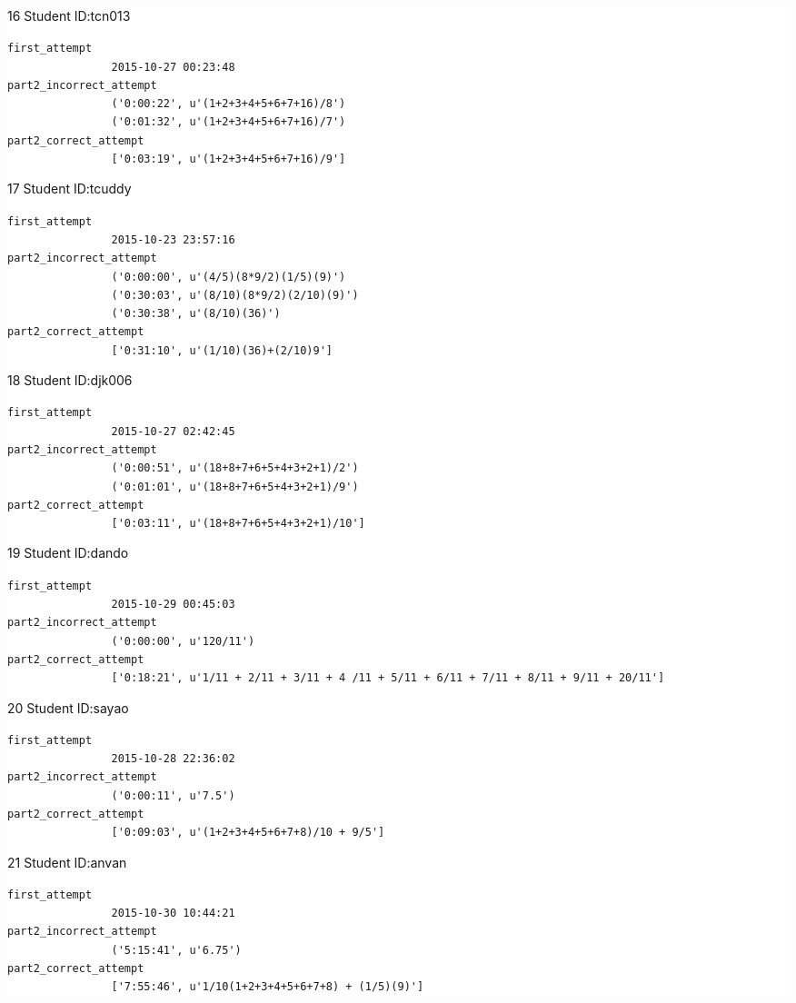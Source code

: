 16 Student ID:tcn013

	first_attempt
					2015-10-27 00:23:48
	part2_incorrect_attempt
					('0:00:22', u'(1+2+3+4+5+6+7+16)/8')
					('0:01:32', u'(1+2+3+4+5+6+7+16)/7')
	part2_correct_attempt
					['0:03:19', u'(1+2+3+4+5+6+7+16)/9']

17 Student ID:tcuddy

	first_attempt
					2015-10-23 23:57:16
	part2_incorrect_attempt
					('0:00:00', u'(4/5)(8*9/2)(1/5)(9)')
					('0:30:03', u'(8/10)(8*9/2)(2/10)(9)')
					('0:30:38', u'(8/10)(36)')
	part2_correct_attempt
					['0:31:10', u'(1/10)(36)+(2/10)9']

18 Student ID:djk006

	first_attempt
					2015-10-27 02:42:45
	part2_incorrect_attempt
					('0:00:51', u'(18+8+7+6+5+4+3+2+1)/2')
					('0:01:01', u'(18+8+7+6+5+4+3+2+1)/9')
	part2_correct_attempt
					['0:03:11', u'(18+8+7+6+5+4+3+2+1)/10']

19 Student ID:dando

	first_attempt
					2015-10-29 00:45:03
	part2_incorrect_attempt
					('0:00:00', u'120/11')
	part2_correct_attempt
					['0:18:21', u'1/11 + 2/11 + 3/11 + 4 /11 + 5/11 + 6/11 + 7/11 + 8/11 + 9/11 + 20/11']

20 Student ID:sayao

	first_attempt
					2015-10-28 22:36:02
	part2_incorrect_attempt
					('0:00:11', u'7.5')
	part2_correct_attempt
					['0:09:03', u'(1+2+3+4+5+6+7+8)/10 + 9/5']

21 Student ID:anvan

	first_attempt
					2015-10-30 10:44:21
	part2_incorrect_attempt
					('5:15:41', u'6.75')
	part2_correct_attempt
					['7:55:46', u'1/10(1+2+3+4+5+6+7+8) + (1/5)(9)']
